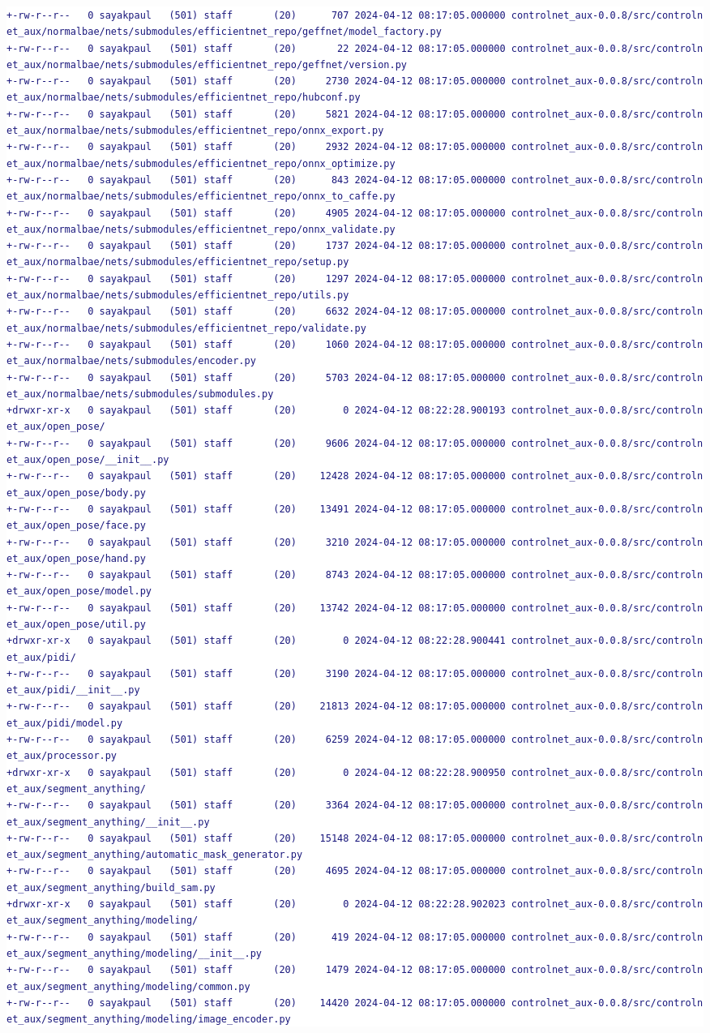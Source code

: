 ```diff
+-rw-r--r--   0 sayakpaul   (501) staff       (20)      707 2024-04-12 08:17:05.000000 controlnet_aux-0.0.8/src/controlnet_aux/normalbae/nets/submodules/efficientnet_repo/geffnet/model_factory.py
+-rw-r--r--   0 sayakpaul   (501) staff       (20)       22 2024-04-12 08:17:05.000000 controlnet_aux-0.0.8/src/controlnet_aux/normalbae/nets/submodules/efficientnet_repo/geffnet/version.py
+-rw-r--r--   0 sayakpaul   (501) staff       (20)     2730 2024-04-12 08:17:05.000000 controlnet_aux-0.0.8/src/controlnet_aux/normalbae/nets/submodules/efficientnet_repo/hubconf.py
+-rw-r--r--   0 sayakpaul   (501) staff       (20)     5821 2024-04-12 08:17:05.000000 controlnet_aux-0.0.8/src/controlnet_aux/normalbae/nets/submodules/efficientnet_repo/onnx_export.py
+-rw-r--r--   0 sayakpaul   (501) staff       (20)     2932 2024-04-12 08:17:05.000000 controlnet_aux-0.0.8/src/controlnet_aux/normalbae/nets/submodules/efficientnet_repo/onnx_optimize.py
+-rw-r--r--   0 sayakpaul   (501) staff       (20)      843 2024-04-12 08:17:05.000000 controlnet_aux-0.0.8/src/controlnet_aux/normalbae/nets/submodules/efficientnet_repo/onnx_to_caffe.py
+-rw-r--r--   0 sayakpaul   (501) staff       (20)     4905 2024-04-12 08:17:05.000000 controlnet_aux-0.0.8/src/controlnet_aux/normalbae/nets/submodules/efficientnet_repo/onnx_validate.py
+-rw-r--r--   0 sayakpaul   (501) staff       (20)     1737 2024-04-12 08:17:05.000000 controlnet_aux-0.0.8/src/controlnet_aux/normalbae/nets/submodules/efficientnet_repo/setup.py
+-rw-r--r--   0 sayakpaul   (501) staff       (20)     1297 2024-04-12 08:17:05.000000 controlnet_aux-0.0.8/src/controlnet_aux/normalbae/nets/submodules/efficientnet_repo/utils.py
+-rw-r--r--   0 sayakpaul   (501) staff       (20)     6632 2024-04-12 08:17:05.000000 controlnet_aux-0.0.8/src/controlnet_aux/normalbae/nets/submodules/efficientnet_repo/validate.py
+-rw-r--r--   0 sayakpaul   (501) staff       (20)     1060 2024-04-12 08:17:05.000000 controlnet_aux-0.0.8/src/controlnet_aux/normalbae/nets/submodules/encoder.py
+-rw-r--r--   0 sayakpaul   (501) staff       (20)     5703 2024-04-12 08:17:05.000000 controlnet_aux-0.0.8/src/controlnet_aux/normalbae/nets/submodules/submodules.py
+drwxr-xr-x   0 sayakpaul   (501) staff       (20)        0 2024-04-12 08:22:28.900193 controlnet_aux-0.0.8/src/controlnet_aux/open_pose/
+-rw-r--r--   0 sayakpaul   (501) staff       (20)     9606 2024-04-12 08:17:05.000000 controlnet_aux-0.0.8/src/controlnet_aux/open_pose/__init__.py
+-rw-r--r--   0 sayakpaul   (501) staff       (20)    12428 2024-04-12 08:17:05.000000 controlnet_aux-0.0.8/src/controlnet_aux/open_pose/body.py
+-rw-r--r--   0 sayakpaul   (501) staff       (20)    13491 2024-04-12 08:17:05.000000 controlnet_aux-0.0.8/src/controlnet_aux/open_pose/face.py
+-rw-r--r--   0 sayakpaul   (501) staff       (20)     3210 2024-04-12 08:17:05.000000 controlnet_aux-0.0.8/src/controlnet_aux/open_pose/hand.py
+-rw-r--r--   0 sayakpaul   (501) staff       (20)     8743 2024-04-12 08:17:05.000000 controlnet_aux-0.0.8/src/controlnet_aux/open_pose/model.py
+-rw-r--r--   0 sayakpaul   (501) staff       (20)    13742 2024-04-12 08:17:05.000000 controlnet_aux-0.0.8/src/controlnet_aux/open_pose/util.py
+drwxr-xr-x   0 sayakpaul   (501) staff       (20)        0 2024-04-12 08:22:28.900441 controlnet_aux-0.0.8/src/controlnet_aux/pidi/
+-rw-r--r--   0 sayakpaul   (501) staff       (20)     3190 2024-04-12 08:17:05.000000 controlnet_aux-0.0.8/src/controlnet_aux/pidi/__init__.py
+-rw-r--r--   0 sayakpaul   (501) staff       (20)    21813 2024-04-12 08:17:05.000000 controlnet_aux-0.0.8/src/controlnet_aux/pidi/model.py
+-rw-r--r--   0 sayakpaul   (501) staff       (20)     6259 2024-04-12 08:17:05.000000 controlnet_aux-0.0.8/src/controlnet_aux/processor.py
+drwxr-xr-x   0 sayakpaul   (501) staff       (20)        0 2024-04-12 08:22:28.900950 controlnet_aux-0.0.8/src/controlnet_aux/segment_anything/
+-rw-r--r--   0 sayakpaul   (501) staff       (20)     3364 2024-04-12 08:17:05.000000 controlnet_aux-0.0.8/src/controlnet_aux/segment_anything/__init__.py
+-rw-r--r--   0 sayakpaul   (501) staff       (20)    15148 2024-04-12 08:17:05.000000 controlnet_aux-0.0.8/src/controlnet_aux/segment_anything/automatic_mask_generator.py
+-rw-r--r--   0 sayakpaul   (501) staff       (20)     4695 2024-04-12 08:17:05.000000 controlnet_aux-0.0.8/src/controlnet_aux/segment_anything/build_sam.py
+drwxr-xr-x   0 sayakpaul   (501) staff       (20)        0 2024-04-12 08:22:28.902023 controlnet_aux-0.0.8/src/controlnet_aux/segment_anything/modeling/
+-rw-r--r--   0 sayakpaul   (501) staff       (20)      419 2024-04-12 08:17:05.000000 controlnet_aux-0.0.8/src/controlnet_aux/segment_anything/modeling/__init__.py
+-rw-r--r--   0 sayakpaul   (501) staff       (20)     1479 2024-04-12 08:17:05.000000 controlnet_aux-0.0.8/src/controlnet_aux/segment_anything/modeling/common.py
+-rw-r--r--   0 sayakpaul   (501) staff       (20)    14420 2024-04-12 08:17:05.000000 controlnet_aux-0.0.8/src/controlnet_aux/segment_anything/modeling/image_encoder.py
```